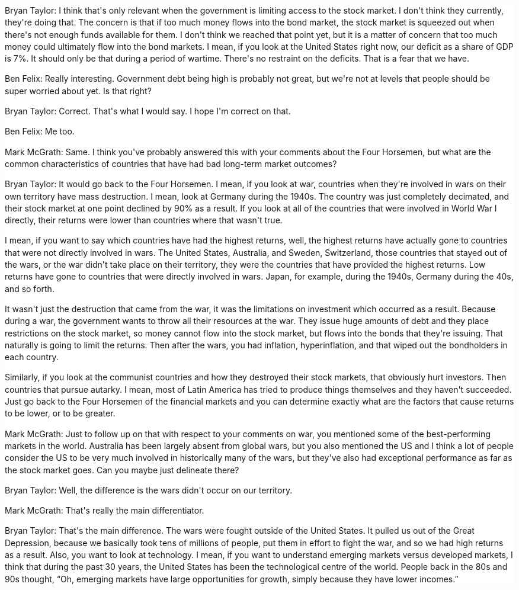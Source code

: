 Bryan Taylor: I think that's only relevant when the government is limiting access to the stock market. I don't think they currently, they're doing that. The concern is that if too much money flows into the bond market, the stock market is squeezed out when there's not enough funds available for them. I don't think we reached that point yet, but it is a matter of concern that too much money could ultimately flow into the bond markets. I mean, if you look at the United States right now, our deficit as a share of GDP is 7%. It should only be that during a period of wartime. There's no restraint on the deficits. That is a fear that we have.

Ben Felix: Really interesting. Government debt being high is probably not great, but we're not at levels that people should be super worried about yet. Is that right?

Bryan Taylor: Correct. That's what I would say. I hope I'm correct on that.

Ben Felix: Me too.

Mark McGrath: Same. I think you've probably answered this with your comments about the Four Horsemen, but what are the common characteristics of countries that have had bad long-term market outcomes?

Bryan Taylor: It would go back to the Four Horsemen. I mean, if you look at war, countries when they're involved in wars on their own territory have mass destruction. I mean, look at Germany during the 1940s. The country was just completely decimated, and their stock market at one point declined by 90% as a result. If you look at all of the countries that were involved in World War I directly, their returns were lower than countries where that wasn't true.

I mean, if you want to say which countries have had the highest returns, well, the highest returns have actually gone to countries that were not directly involved in wars. The United States, Australia, and Sweden, Switzerland, those countries that stayed out of the wars, or the war didn't take place on their territory, they were the countries that have provided the highest returns. Low returns have gone to countries that were directly involved in wars. Japan, for example, during the 1940s, Germany during the 40s, and so forth.

It wasn't just the destruction that came from the war, it was the limitations on investment which occurred as a result. Because during a war, the government wants to throw all their resources at the war. They issue huge amounts of debt and they place restrictions on the stock market, so money cannot flow into the stock market, but flows into the bonds that they're issuing. That naturally is going to limit the returns. Then after the wars, you had inflation, hyperinflation, and that wiped out the bondholders in each country.

Similarly, if you look at the communist countries and how they destroyed their stock markets, that obviously hurt investors. Then countries that pursue autarky. I mean, most of Latin America has tried to produce things themselves and they haven't succeeded. Just go back to the Four Horsemen of the financial markets and you can determine exactly what are the factors that cause returns to be lower, or to be greater.

Mark McGrath: Just to follow up on that with respect to your comments on war, you mentioned some of the best-performing markets in the world. Australia has been largely absent from global wars, but you also mentioned the US and I think a lot of people consider the US to be very much involved in historically many of the wars, but they've also had exceptional performance as far as the stock market goes. Can you maybe just delineate there?

Bryan Taylor: Well, the difference is the wars didn't occur on our territory.

Mark McGrath: That's really the main differentiator.

Bryan Taylor: That's the main difference. The wars were fought outside of the United States. It pulled us out of the Great Depression, because we basically took tens of millions of people, put them in effort to fight the war, and so we had high returns as a result. Also, you want to look at technology. I mean, if you want to understand emerging markets versus developed markets, I think that during the past 30 years, the United States has been the technological centre of the world. People back in the 80s and 90s thought, “Oh, emerging markets have large opportunities for growth, simply because they have lower incomes.”
